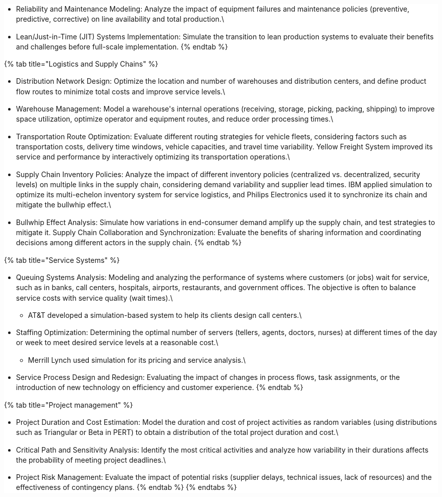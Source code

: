 * Reliability and Maintenance Modeling: Analyze the impact of equipment failures and maintenance policies (preventive, predictive, corrective) on line availability and total production.\

* Lean/Just-in-Time (JIT) Systems Implementation: Simulate the transition to lean production systems to evaluate their benefits and challenges before full-scale implementation.
{% endtab %}

{% tab title="Logistics and Supply Chains" %}
* Distribution Network Design: Optimize the location and number of warehouses and distribution centers, and define product flow routes to minimize total costs and improve service levels.\

* Warehouse Management: Model a warehouse's internal operations (receiving, storage, picking, packing, shipping) to improve space utilization, optimize operator and equipment routes, and reduce order processing times.\

* Transportation Route Optimization: Evaluate different routing strategies for vehicle fleets, considering factors such as transportation costs, delivery time windows, vehicle capacities, and travel time variability. Yellow Freight System improved its service and performance by interactively optimizing its transportation operations.\

* Supply Chain Inventory Policies: Analyze the impact of different inventory policies (centralized vs. decentralized, security levels) on multiple links in the supply chain, considering demand variability and supplier lead times. IBM applied simulation to optimize its multi-echelon inventory system for service logistics, and Philips Electronics used it to synchronize its chain and mitigate the bullwhip effect.\

* Bullwhip Effect Analysis: Simulate how variations in end-consumer demand amplify up the supply chain, and test strategies to mitigate it. Supply Chain Collaboration and Synchronization: Evaluate the benefits of sharing information and coordinating decisions among different actors in the supply chain.
{% endtab %}

{% tab title="Service Systems" %}
* Queuing Systems Analysis: Modeling and analyzing the performance of systems where customers (or jobs) wait for service, such as in banks, call centers, hospitals, airports, restaurants, and government offices. The objective is often to balance service costs with service quality (wait times).\

  * AT\&T developed a simulation-based system to help its clients design call centers.\

* Staffing Optimization: Determining the optimal number of servers (tellers, agents, doctors, nurses) at different times of the day or week to meet desired service levels at a reasonable cost.\

  * Merrill Lynch used simulation for its pricing and service analysis.\

* Service Process Design and Redesign: Evaluating the impact of changes in process flows, task assignments, or the introduction of new technology on efficiency and customer experience.
{% endtab %}

{% tab title="Project management" %}
* Project Duration and Cost Estimation: Model the duration and cost of project activities as random variables (using distributions such as Triangular or Beta in PERT) to obtain a distribution of the total project duration and cost.\

* Critical Path and Sensitivity Analysis: Identify the most critical activities and analyze how variability in their durations affects the probability of meeting project deadlines.\

* Project Risk Management: Evaluate the impact of potential risks (supplier delays, technical issues, lack of resources) and the effectiveness of contingency plans.
{% endtab %}
{% endtabs %}
